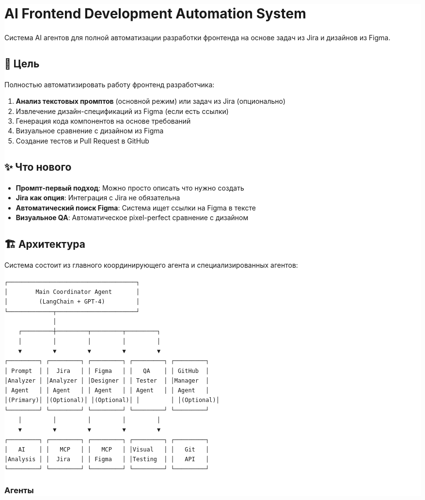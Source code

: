 # AI Frontend Development Automation System

Система AI агентов для полной автоматизации разработки фронтенда на основе задач из Jira и дизайнов из Figma.

## 🎯 Цель

Полностью автоматизировать работу фронтенд разработчика:
1. **Анализ текстовых промптов** (основной режим) или задач из Jira (опционально)
2. Извлечение дизайн-спецификаций из Figma (если есть ссылки)
3. Генерация кода компонентов на основе требований
4. Визуальное сравнение с дизайном из Figma
5. Создание тестов и Pull Request в GitHub

## ✨ Что нового

- **Промпт-первый подход**: Можно просто описать что нужно создать
- **Jira как опция**: Интеграция с Jira не обязательна
- **Автоматический поиск Figma**: Система ищет ссылки на Figma в тексте
- **Визуальное QA**: Автоматическое pixel-perfect сравнение с дизайном

## 🏗️ Архитектура

Система состоит из главного координирующего агента и специализированных агентов:

```
┌─────────────────────────────────────┐
│        Main Coordinator Agent       │
│         (LangChain + GPT-4)         │
└─────────────┬───────────────────────┘
              │
    ┌─────────┼─────────┬─────────┬─────────┐
    │         │         │         │         │
    ▼         ▼         ▼         ▼         ▼
┌─────────┐ ┌─────────┐ ┌─────────┐ ┌─────────┐ ┌─────────┐
│ Prompt  │ │  Jira   │ │ Figma   │ │   QA    │ │ GitHub  │
│Analyzer │ │Analyzer │ │Designer │ │ Tester  │ │Manager  │
│ Agent   │ │ Agent   │ │ Agent   │ │ Agent   │ │ Agent   │
│(Primary)│ │(Optional)│ │(Optional)│ │         │ │(Optional)│
└─────────┘ └─────────┘ └─────────┘ └─────────┘ └─────────┘
    │         │         │         │         │
    ▼         ▼         ▼         ▼         ▼
┌─────────┐ ┌─────────┐ ┌─────────┐ ┌─────────┐ ┌─────────┐
│   AI    │ │   MCP   │ │   MCP   │ │Visual   │ │   Git   │
│Analysis │ │  Jira   │ │ Figma   │ │Testing  │ │   API   │
└─────────┘ └─────────┘ └─────────┘ └─────────┘ └─────────┘
```

### Агенты
